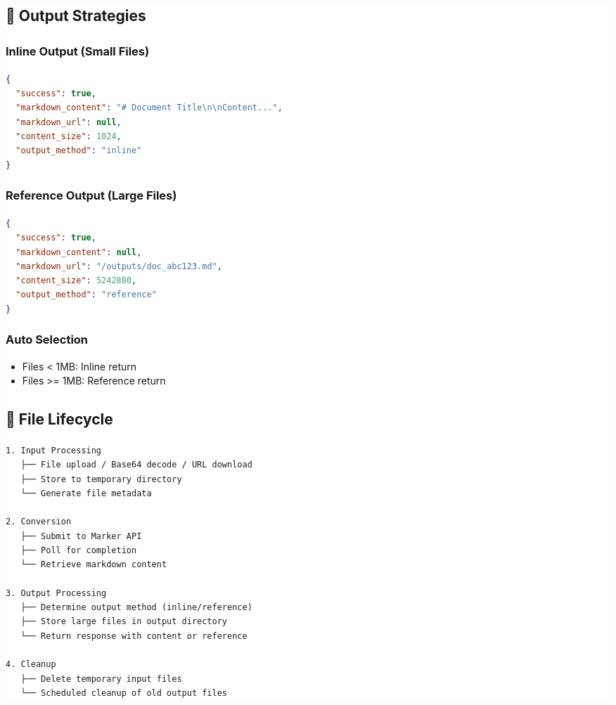 ## 🎯 Output Strategies

### Inline Output (Small Files)
```json
{
  "success": true,
  "markdown_content": "# Document Title\n\nContent...",
  "markdown_url": null,
  "content_size": 1024,
  "output_method": "inline"
}
```

### Reference Output (Large Files)
```json
{
  "success": true,
  "markdown_content": null,
  "markdown_url": "/outputs/doc_abc123.md",
  "content_size": 5242880,
  "output_method": "reference"
}
```

### Auto Selection
- Files < 1MB: Inline return
- Files >= 1MB: Reference return

## 🔄 File Lifecycle

```
1. Input Processing
   ├── File upload / Base64 decode / URL download
   ├── Store to temporary directory
   └── Generate file metadata

2. Conversion
   ├── Submit to Marker API
   ├── Poll for completion
   └── Retrieve markdown content

3. Output Processing
   ├── Determine output method (inline/reference)
   ├── Store large files in output directory
   └── Return response with content or reference

4. Cleanup
   ├── Delete temporary input files
   └── Scheduled cleanup of old output files
```

